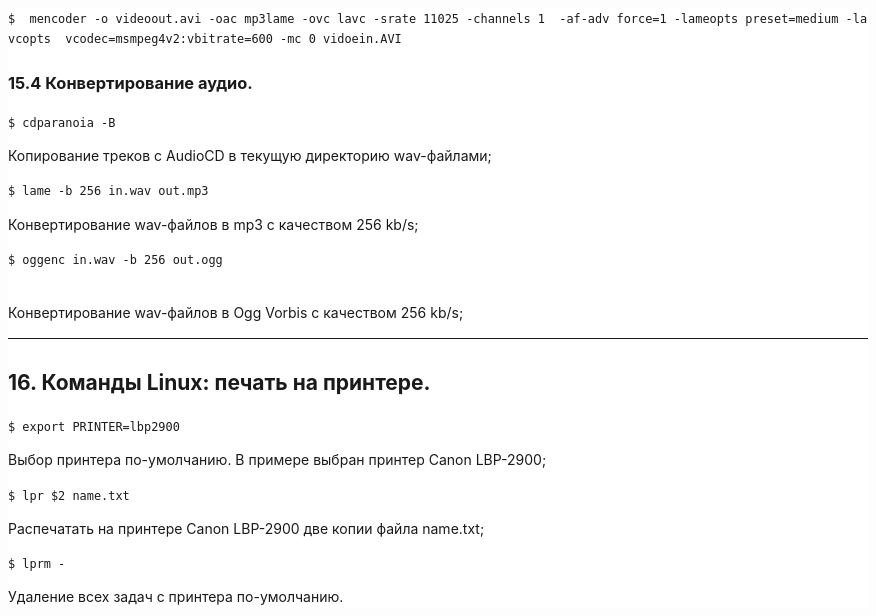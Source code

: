 
```
$  mencoder -o videoout.avi -oac mp3lame -ovc lavc -srate 11025 -channels 1  -af-adv force=1 -lameopts preset=medium -lavcopts  vcodec=msmpeg4v2:vbitrate=600 -mc 0 vidoein.AVI

```


### 15.4 Конвертирование аудио.



```
$ cdparanoia -B

```


Копирование треков с AudioCD в текущую директорию wav-файлами;



```
$ lame -b 256 in.wav out.mp3

```


Конвертирование wav-файлов в mp3 с качеством 256 kb/s;



```
$ oggenc in.wav -b 256 out.ogg


```

Конвертирование wav-файлов в Ogg Vorbis с качеством 256 kb/s;




* * *




## 16. Команды Linux: печать на принтере.







```
$ export PRINTER=lbp2900

```


Выбор принтера по-умолчанию. В примере выбран принтер Canon LBP-2900;



```
$ lpr $2 name.txt

```


Распечатать на принтере Canon LBP-2900 две копии файла name.txt;



```
$ lprm -

```


Удаление всех задач с принтера по-умолчанию.
